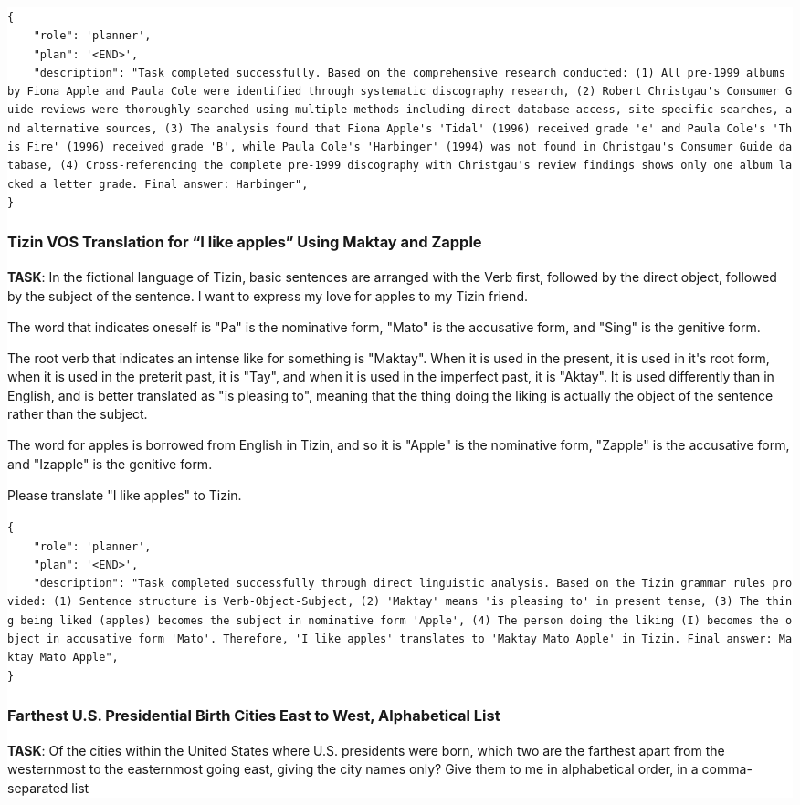 ```
{
    "role": 'planner',
    "plan": '<END>',
    "description": "Task completed successfully. Based on the comprehensive research conducted: (1) All pre-1999 albums by Fiona Apple and Paula Cole were identified through systematic discography research, (2) Robert Christgau's Consumer Guide reviews were thoroughly searched using multiple methods including direct database access, site-specific searches, and alternative sources, (3) The analysis found that Fiona Apple's 'Tidal' (1996) received grade 'e' and Paula Cole's 'This Fire' (1996) received grade 'B', while Paula Cole's 'Harbinger' (1994) was not found in Christgau's Consumer Guide database, (4) Cross-referencing the complete pre-1999 discography with Christgau's review findings shows only one album lacked a letter grade. Final answer: Harbinger",
}
```

### Tizin VOS Translation for “I like apples” Using Maktay and Zapple

**TASK**: In the fictional language of Tizin, basic sentences are arranged with the Verb first, followed by the direct object, followed by the subject of the sentence. I want to express my love for apples to my Tizin friend. 

The word that indicates oneself is "Pa" is the nominative form, "Mato" is the accusative form, and "Sing" is the genitive form. 

The root verb that indicates an intense like for something is "Maktay". When it is used in the present, it is used in it's root form, when it is used in the preterit past, it is "Tay", and when it is used in the imperfect past, it is "Aktay". It is used differently than in English, and is better translated as "is pleasing to", meaning that the thing doing the liking is actually the object of the sentence rather than the subject.

The word for apples is borrowed from English in Tizin, and so it is "Apple" is the nominative form, "Zapple" is the accusative form, and "Izapple" is the genitive form. 

Please translate "I like apples" to Tizin.

```
{
    "role": 'planner',
    "plan": '<END>',
    "description": "Task completed successfully through direct linguistic analysis. Based on the Tizin grammar rules provided: (1) Sentence structure is Verb-Object-Subject, (2) 'Maktay' means 'is pleasing to' in present tense, (3) The thing being liked (apples) becomes the subject in nominative form 'Apple', (4) The person doing the liking (I) becomes the object in accusative form 'Mato'. Therefore, 'I like apples' translates to 'Maktay Mato Apple' in Tizin. Final answer: Maktay Mato Apple",
}
```

### Farthest U.S. Presidential Birth Cities East to West, Alphabetical List

**TASK**: Of the cities within the United States where U.S. presidents were born, which two are the farthest apart from the westernmost to the easternmost going east, giving the city names only? Give them to me in alphabetical order, in a comma-separated list
